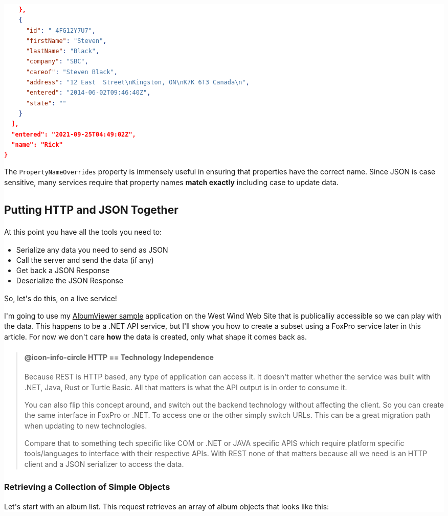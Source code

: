 ```json
    },
    {
      "id": "_4FG12Y7U7",
      "firstName": "Steven",
      "lastName": "Black",
      "company": "SBC",
      "careof": "Steven Black",
      "address": "12 East  Street\nKingston, ON\nK7K 6T3 Canada\n",
      "entered": "2014-06-02T09:46:40Z",
      "state": ""
    }
  ],
  "entered": "2021-09-25T04:49:02Z",
  "name": "Rick"
}
```

The `PropertyNameOverrides` property is immensely useful in ensuring that properties have the correct name. Since JSON is case sensitive, many services require that property names **match exactly** including case to update data.

## Putting HTTP and JSON Together
At this point you have all the tools you need to:

* Serialize any data you need to send as JSON
* Call the server and send the data (if any)
* Get back a JSON Response
* Deserialize the JSON Response

So, let's do this, on a live service!

I'm going to use my [AlbumViewer sample](https://albumviewer.west-wind.com) application on the West Wind Web Site that is publicalliy accessible so we can play with the data. This happens to be a .NET API service, but I'll show you how to create a subset using a FoxPro service later in this article. For now we don't care **how** the data is created, only what shape it comes back as.

> #### @icon-info-circle HTTP == Technology Independence
> Because REST is HTTP based, any type of application can access it. It doesn't matter whether the service was built with .NET, Java, Rust or Turtle Basic. All that matters is what the API output is in order to consume it.
>
> You can also flip this concept around, and switch out the backend technology without affecting the client. So you can create the same interface in FoxPro or .NET. To access one or the other simply switch URLs. This can be a great migration path when updating to new technologies.
>
> Compare that to something tech specific like COM or .NET or JAVA specific APIS which require  platform specific tools/languages to interface with their respective APIs. With REST none of that matters because all we need is an HTTP client and a JSON serializer to access the data.

### Retrieving a Collection of Simple Objects
Let's start with an album list. This request retrieves an array of album objects that looks like this:
